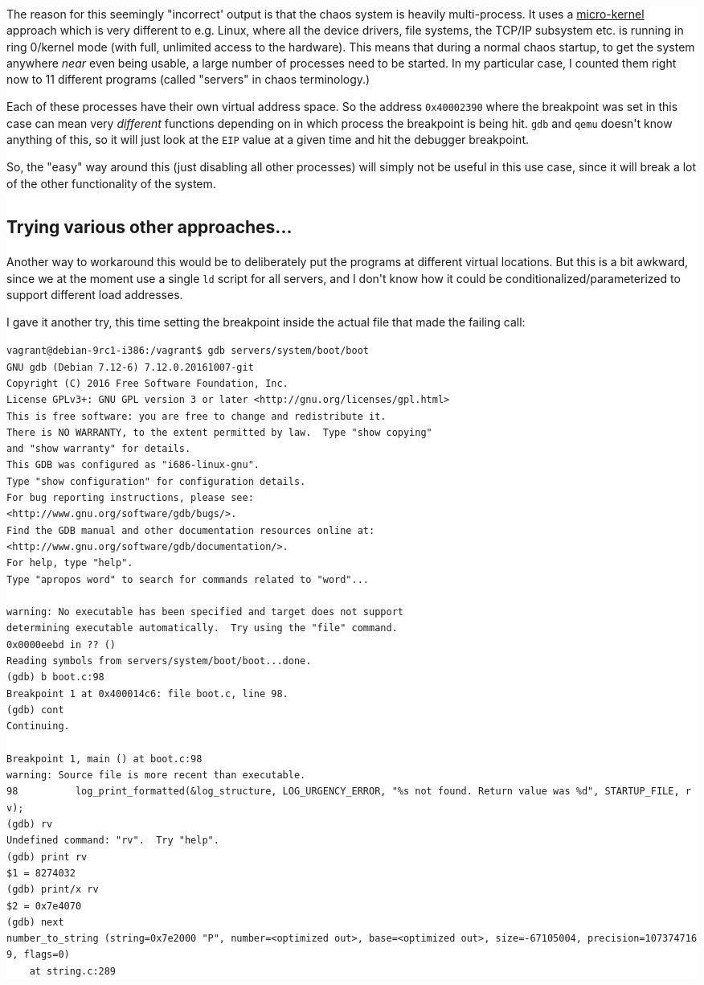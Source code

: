 The reason for this seemingly "incorrect' output is that the chaos system is heavily multi-process. It uses a [micro-kernel](https://en.wikipedia.org/wiki/Microkernel) approach which is very different to e.g. Linux, where all the device drivers, file systems, the TCP/IP subsystem etc. is running in ring 0/kernel mode (with full, unlimited access to the hardware). This means that during a normal chaos startup, to get the system anywhere _near_ even being usable, a large number of processes need to be started. In my particular case, I counted them right now to 11 different programs (called "servers" in chaos terminology.)

Each of these processes have their own virtual address space. So the address `0x40002390` where the breakpoint was set in this case can mean very _different_ functions depending on in which process the breakpoint is being hit. `gdb` and `qemu` doesn't know anything of this, so it will just look at the `EIP` value at a given time and hit the debugger breakpoint.

So, the "easy" way around this (just disabling all other processes) will simply not be useful in this use case, since it will break a lot of the other functionality of the system.

## Trying various other approaches...

Another way to workaround this would be to deliberately put the programs at different virtual locations. But this is a bit awkward, since we at the moment use a single `ld` script for all servers, and I don't know how it could be conditionalized/parameterized to support different load addresses.

I gave it another try, this time setting the breakpoint inside the actual file that made the failing call:

```
vagrant@debian-9rc1-i386:/vagrant$ gdb servers/system/boot/boot
GNU gdb (Debian 7.12-6) 7.12.0.20161007-git
Copyright (C) 2016 Free Software Foundation, Inc.
License GPLv3+: GNU GPL version 3 or later <http://gnu.org/licenses/gpl.html>
This is free software: you are free to change and redistribute it.
There is NO WARRANTY, to the extent permitted by law.  Type "show copying"
and "show warranty" for details.
This GDB was configured as "i686-linux-gnu".
Type "show configuration" for configuration details.
For bug reporting instructions, please see:
<http://www.gnu.org/software/gdb/bugs/>.
Find the GDB manual and other documentation resources online at:
<http://www.gnu.org/software/gdb/documentation/>.
For help, type "help".
Type "apropos word" to search for commands related to "word"...

warning: No executable has been specified and target does not support
determining executable automatically.  Try using the "file" command.
0x0000eebd in ?? ()
Reading symbols from servers/system/boot/boot...done.
(gdb) b boot.c:98
Breakpoint 1 at 0x400014c6: file boot.c, line 98.
(gdb) cont
Continuing.

Breakpoint 1, main () at boot.c:98
warning: Source file is more recent than executable.
98	        log_print_formatted(&log_structure, LOG_URGENCY_ERROR, "%s not found. Return value was %d", STARTUP_FILE, rv);
(gdb) rv
Undefined command: "rv".  Try "help".
(gdb) print rv
$1 = 8274032
(gdb) print/x rv
$2 = 0x7e4070
(gdb) next
number_to_string (string=0x7e2000 "P", number=<optimized out>, base=<optimized out>, size=-67105004, precision=1073747169, flags=0)
    at string.c:289
```
